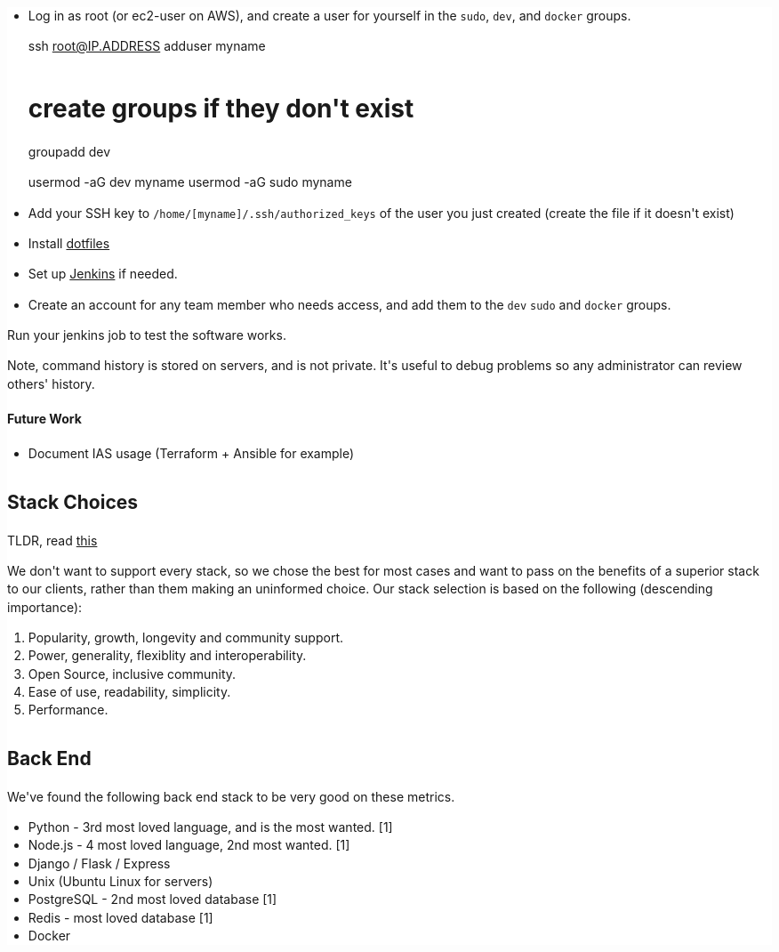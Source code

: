   - Log in as root (or ec2-user on AWS), and create a user for yourself
    in the `sudo`, `dev`, and `docker` groups.



    ssh root@IP.ADDRESS
    adduser myname
    
    # create groups if they don't exist
    groupadd dev
    
    usermod -aG dev myname
    usermod -aG sudo myname

  - Add your SSH key to `/home/[myname]/.ssh/authorized_keys` of the
    user you just created (create the file if it doesn't exist)
  - Install [dotfiles](https://github.com/countable-web/dotfiles)
  - Set up
    [Jenkins](https://countable-ops-manual.readthedocs.io/devops/DEVOPS.html#id3)
    if needed.
  - Create an account for any team member who needs access, and add them
    to the `dev` `sudo` and `docker` groups.

Run your jenkins job to test the software works.

Note, command history is stored on servers, and is not private. It's
useful to debug problems so any administrator can review others'
history.

#### Future Work

  - Document IAS usage (Terraform + Ansible for example)

## Stack Choices

TLDR, read [this](http://boringtechnology.club/)

We don't want to support every stack, so we chose the best for most
cases and want to pass on the benefits of a superior stack to our
clients, rather than them making an uninformed choice. Our stack
selection is based on the following (descending importance):

1.  Popularity, growth, longevity and community support.
2.  Power, generality, flexiblity and interoperability.
3.  Open Source, inclusive community.
4.  Ease of use, readability, simplicity.
5.  Performance.

## Back End

We've found the following back end stack to be very good on these
metrics.

  - Python - 3rd most loved language, and is the most wanted. \[1\]
  - Node.js - 4 most loved language, 2nd most wanted. \[1\]
  - Django / Flask / Express
  - Unix (Ubuntu Linux for servers)
  - PostgreSQL - 2nd most loved database \[1\]
  - Redis - most loved database \[1\]
  - Docker
